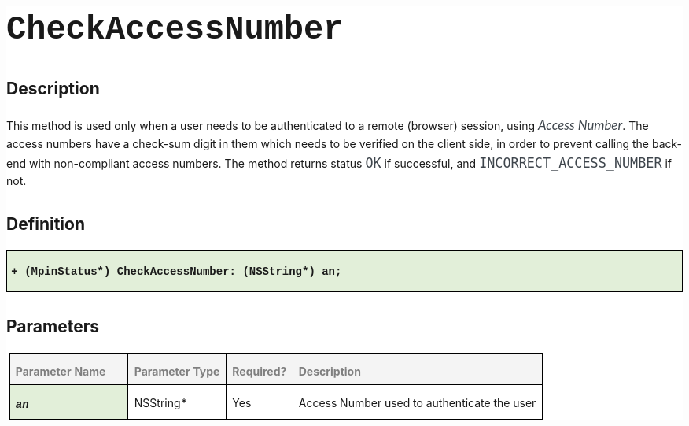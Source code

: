 <h1><span style="font-family: 'Courier New';"><span style="font-size: 42px;">CheckAccessNumber</span></span></h1>
<h2>Description</h2>
This method is used only when a user needs to be authenticated to a remote (browser) session, using <em style="color: #3e454c; font-family: Lato, sans-serif; font-size: 16.8px; line-height: 26.88px; background-color: #ffffff;">Access Number</em>. The access numbers have a check-sum digit in them which needs to be verified on the client side, in order to prevent calling the back-end with non-compliant access numbers. The method returns status <code style="color: #3e454c; font-size: 16.8px; line-height: 26.88px; box-sizing: border-box; background-color: #ffffff;">OK</code> if successful, and <code style="color: #3e454c; font-size: 16.8px; line-height: 26.88px; box-sizing: border-box; background-color: #ffffff;">INCORRECT_ACCESS_NUMBER</code> if not.
<h2>Definition</h2>
<div style="border: solid windowtext 1.0pt; padding: 1.0pt 4.0pt 1.0pt 4.0pt; background: #E2EFD9; margin-left: 0in; margin-right: 0in;">
<p class="CVXAPIDefinition"><b><span style="line-height: 105%; font-family: 'Courier New';">+ (MpinStatus*) CheckAccessNumber: (NSString*) an;</span></b></p>

</div>
<h2>Parameters</h2>
<table class="MsoNormalTable" style="margin-left: 2.75pt; border-collapse: collapse; border: none;" border="1" cellspacing="0" cellpadding="0">
<tbody>
<tr>
<td style="width: 101.35pt; border: solid windowtext 1.0pt; background: #F4F4F4; padding: 0in 5.4pt 0in 5.4pt;" valign="top" width="135">
<p class="MsoNormal" style="margin-bottom: 6.0pt; line-height: normal;"><b><span style="color: #7f7f7f;">Parameter Name</span></b></p>
</td>
<td style="border: solid windowtext 1.0pt; border-left: none; background: #F4F4F4; padding: 0in 5.75pt 0in 5.75pt;" valign="top">
<p class="MsoNormal" style="margin-bottom: 6.0pt; line-height: normal;"><b><span style="color: #7f7f7f;">Parameter Type</span></b></p>
</td>
<td style="border: solid windowtext 1.0pt; border-left: none; background: #F4F4F4; padding: 0in 5.4pt 0in 5.4pt;" valign="top">
<p class="MsoNormal" style="margin-bottom: 6.0pt; line-height: normal;"><b><span style="color: #7f7f7f;">Required?</span></b></p>
</td>
<td style="border: solid windowtext 1.0pt; border-left: none; background: #F4F4F4; padding: 0in 5.4pt 0in 5.4pt;" valign="top">
<p class="MsoNormal" style="margin-bottom: 6.0pt; line-height: normal;"><b><span style="color: #7f7f7f;">Description</span></b></p>
</td>
</tr>
<tr>
<td style="width: 101.35pt; border: solid windowtext 1.0pt; border-top: none; background: #E2EFD9; padding: 0in 5.4pt 0in 5.4pt;" valign="top" width="135">
<p class="CVXAPIParameterName" style="margin-bottom: 6.0pt;"><b><i><span style="font-family: 'Courier New';">an</span></i></b></p>
</td>
<td style="border-top: none; border-left: none; border-bottom: solid windowtext 1.0pt; border-right: solid windowtext 1.0pt; padding: 0in 5.75pt 0in 5.75pt;" valign="top">
<p class="MsoNormal" style="margin-bottom: 6.0pt; line-height: normal;">NSString*</p>
</td>
<td style="border-top: none; border-left: none; border-bottom: solid windowtext 1.0pt; border-right: solid windowtext 1.0pt; padding: 0in 5.4pt 0in 5.4pt;" valign="top">
<p class="MsoNormal" style="margin-bottom: 6.0pt; line-height: normal;">Yes</p>
</td>
<td style="border-top: none; border-left: none; border-bottom: solid windowtext 1.0pt; border-right: solid windowtext 1.0pt; padding: 0in 5.4pt 0in 5.4pt;" valign="top">
<p class="MsoNormal" style="margin-bottom: 6.0pt; line-height: normal;">Access Number used to authenticate the user</p>
</td>
</tr>